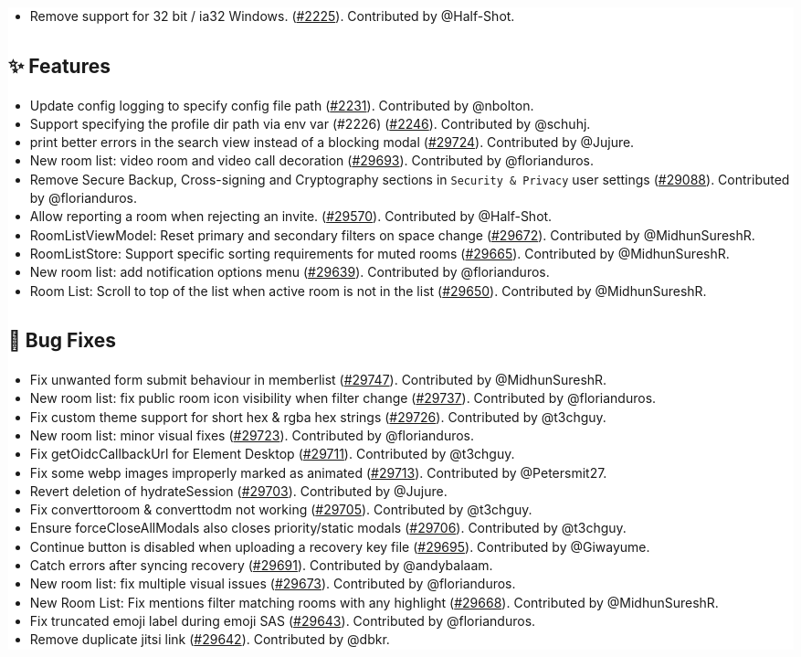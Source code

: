 * Remove support for 32 bit / ia32 Windows. ([#2225](https://github.com/element-hq/element-desktop/pull/2225)). Contributed by @Half-Shot.

## ✨ Features

* Update config logging to specify config file path ([#2231](https://github.com/element-hq/element-desktop/pull/2231)). Contributed by @nbolton.
* Support specifying the profile dir path via env var (#2226) ([#2246](https://github.com/element-hq/element-desktop/pull/2246)). Contributed by @schuhj.
* print better errors in the search view instead of a blocking modal ([#29724](https://github.com/element-hq/element-web/pull/29724)). Contributed by @Jujure.
* New room list: video room and video call decoration  ([#29693](https://github.com/element-hq/element-web/pull/29693)). Contributed by @florianduros.
* Remove Secure Backup, Cross-signing and Cryptography sections in `Security & Privacy` user settings ([#29088](https://github.com/element-hq/element-web/pull/29088)). Contributed by @florianduros.
* Allow reporting a room when rejecting an invite. ([#29570](https://github.com/element-hq/element-web/pull/29570)). Contributed by @Half-Shot.
* RoomListViewModel: Reset primary and secondary filters on space change ([#29672](https://github.com/element-hq/element-web/pull/29672)). Contributed by @MidhunSureshR.
* RoomListStore: Support specific sorting requirements for muted rooms ([#29665](https://github.com/element-hq/element-web/pull/29665)). Contributed by @MidhunSureshR.
* New room list: add notification options menu ([#29639](https://github.com/element-hq/element-web/pull/29639)). Contributed by @florianduros.
* Room List: Scroll to top of the list when active room is not in the list ([#29650](https://github.com/element-hq/element-web/pull/29650)). Contributed by @MidhunSureshR.

## 🐛 Bug Fixes

* Fix unwanted form submit behaviour in memberlist ([#29747](https://github.com/element-hq/element-web/pull/29747)). Contributed by @MidhunSureshR.
* New room list: fix public room icon visibility when filter change ([#29737](https://github.com/element-hq/element-web/pull/29737)). Contributed by @florianduros.
* Fix custom theme support for short hex \& rgba hex strings ([#29726](https://github.com/element-hq/element-web/pull/29726)). Contributed by @t3chguy.
* New room list: minor visual fixes ([#29723](https://github.com/element-hq/element-web/pull/29723)). Contributed by @florianduros.
* Fix getOidcCallbackUrl for Element Desktop ([#29711](https://github.com/element-hq/element-web/pull/29711)). Contributed by @t3chguy.
* Fix some webp images improperly marked as animated ([#29713](https://github.com/element-hq/element-web/pull/29713)). Contributed by @Petersmit27.
* Revert deletion of hydrateSession ([#29703](https://github.com/element-hq/element-web/pull/29703)). Contributed by @Jujure.
* Fix converttoroom \& converttodm not working ([#29705](https://github.com/element-hq/element-web/pull/29705)). Contributed by @t3chguy.
* Ensure forceCloseAllModals also closes priority/static modals ([#29706](https://github.com/element-hq/element-web/pull/29706)). Contributed by @t3chguy.
* Continue button is disabled when uploading a recovery key file ([#29695](https://github.com/element-hq/element-web/pull/29695)). Contributed by @Giwayume.
* Catch errors after syncing recovery ([#29691](https://github.com/element-hq/element-web/pull/29691)). Contributed by @andybalaam.
* New room list: fix multiple visual issues ([#29673](https://github.com/element-hq/element-web/pull/29673)). Contributed by @florianduros.
* New Room List: Fix mentions filter matching rooms with any highlight ([#29668](https://github.com/element-hq/element-web/pull/29668)). Contributed by @MidhunSureshR.
*  Fix truncated emoji label during emoji SAS ([#29643](https://github.com/element-hq/element-web/pull/29643)). Contributed by @florianduros.
* Remove duplicate jitsi link ([#29642](https://github.com/element-hq/element-web/pull/29642)). Contributed by @dbkr.
